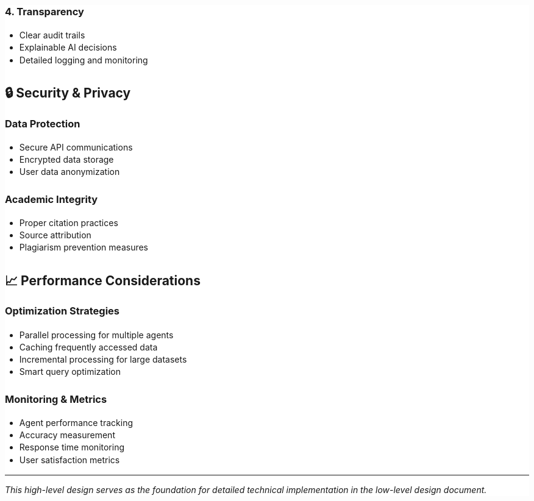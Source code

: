 ### 4. Transparency
- Clear audit trails
- Explainable AI decisions
- Detailed logging and monitoring

## 🔒 Security & Privacy

### Data Protection
- Secure API communications
- Encrypted data storage
- User data anonymization

### Academic Integrity
- Proper citation practices
- Source attribution
- Plagiarism prevention measures

## 📈 Performance Considerations

### Optimization Strategies
- Parallel processing for multiple agents
- Caching frequently accessed data
- Incremental processing for large datasets
- Smart query optimization

### Monitoring & Metrics
- Agent performance tracking
- Accuracy measurement
- Response time monitoring
- User satisfaction metrics

---

*This high-level design serves as the foundation for detailed technical implementation in the low-level design document.*
